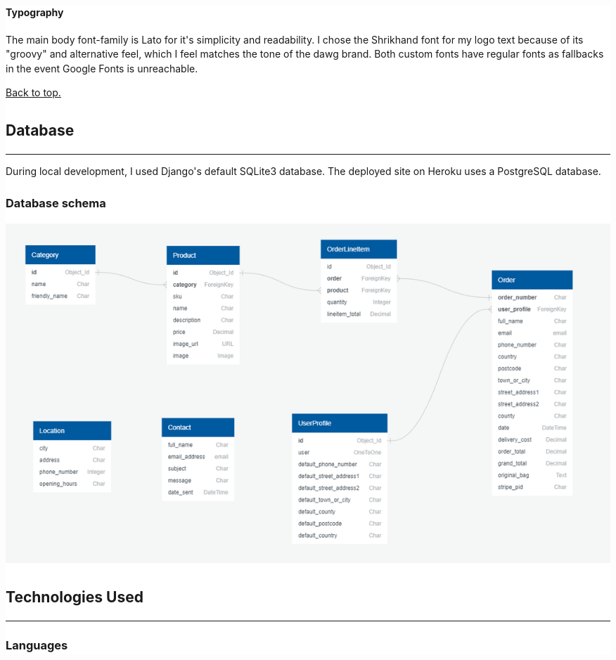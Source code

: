 
#### Typography

The main body font-family is Lato for it's simplicity and readability. I chose the Shrikhand font for my logo text because of its "groovy" and alternative feel, which I feel matches the tone of the dawg brand. Both custom fonts have regular fonts as fallbacks in the event Google Fonts is unreachable.

<a href="#top">Back to top.</a>
<span id="database"></span>

## Database
___
During local development, I used Django's default SQLite3 database. The deployed site on Heroku uses a PostgreSQL database.

### **Database schema**

![Dawg database](./readme_images/database-schema.PNG)


<span id="tech"></span>

## Technologies Used
___

### **Languages**
